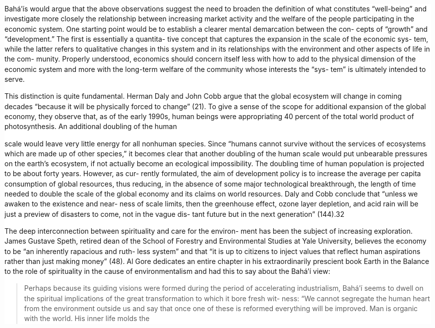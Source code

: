 Bahá’ís would argue that the above observations suggest the need to
broaden the definition of what constitutes “well-being” and investigate
more closely the relationship between increasing market activity and the
welfare of the people participating in the economic system. One starting
point would be to establish a clearer mental demarcation between the con-
cepts of “growth” and “development.” The first is essentially a quantita-
tive concept that captures the expansion in the scale of the economic sys-
tem, while the latter refers to qualitative changes in this system and in its
relationships with the environment and other aspects of life in the com-
munity. Properly understood, economics should concern itself less with
how to add to the physical dimension of the economic system and more
with the long-term welfare of the community whose interests the “sys-
tem” is ultimately intended to serve.

This distinction is quite fundamental. Herman Daly and John Cobb
argue that the global ecosystem will change in coming decades “because it
will be physically forced to change” (21). To give a sense of the scope for
additional expansion of the global economy, they observe that, as of the
early 1990s, human beings were appropriating 40 percent of the total
world product of photosynthesis. An additional doubling of the human

scale would leave very little energy for all nonhuman species. Since
“humans cannot survive without the services of ecosystems which are
made up of other species,” it becomes clear that another doubling of the
human scale would put unbearable pressures on the earth’s ecosystem, if
not actually become an ecological impossibility. The doubling time of
human population is projected to be about forty years. However, as cur-
rently formulated, the aim of development policy is to increase the average
per capita consumption of global resources, thus reducing, in the absence
of some major technological breakthrough, the length of time needed to
double the scale of the global economy and its claims on world resources.
Daly and Cobb conclude that “unless we awaken to the existence and near-
ness of scale limits, then the greenhouse effect, ozone layer depletion, and
acid rain will be just a preview of disasters to come, not in the vague dis-
tant future but in the next generation” (144).32

The deep interconnection between spirituality and care for the environ-
ment has been the subject of increasing exploration. James Gustave Speth,
retired dean of the School of Forestry and Environmental Studies at Yale
University, believes the economy to be “an inherently rapacious and ruth-
less system” and that “it is up to citizens to inject values that reflect human
aspirations rather than just making money” (48). Al Gore dedicates an
entire chapter in his extraordinarily prescient book Earth in the Balance to
the role of spirituality in the cause of environmentalism and had this to
say about the Bahá’í view:

> Perhaps because its guiding visions were formed during the period of
> accelerating industrialism, Bahá’í seems to dwell on the spiritual
> implications of the great transformation to which it bore fresh wit-
> ness: “We cannot segregate the human heart from the environment
> outside us and say that once one of these is reformed everything will
> be improved. Man is organic with the world. His inner life molds the
